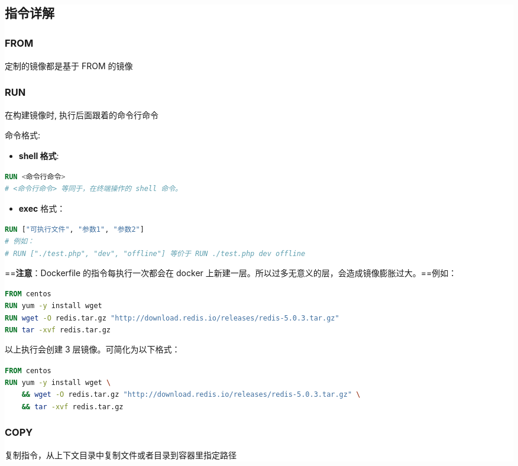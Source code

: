 



## 指令详解

### FROM

定制的镜像都是基于 FROM 的镜像



### RUN

在构建镜像时, 执行后面跟着的命令行命令



命令格式:

- **shell 格式**: 

```dockerfile
RUN <命令行命令>
# <命令行命令> 等同于，在终端操作的 shell 命令。
```

- **exec** 格式：

```dockerfile
RUN ["可执行文件", "参数1", "参数2"]
# 例如：
# RUN ["./test.php", "dev", "offline"] 等价于 RUN ./test.php dev offline
```





==**注意**：Dockerfile 的指令每执行一次都会在 docker 上新建一层。所以过多无意义的层，会造成镜像膨胀过大。==例如：

```dockerfile
FROM centos
RUN yum -y install wget
RUN wget -O redis.tar.gz "http://download.redis.io/releases/redis-5.0.3.tar.gz"
RUN tar -xvf redis.tar.gz
```

以上执行会创建 3 层镜像。可简化为以下格式：

```dockerfile
FROM centos
RUN yum -y install wget \
    && wget -O redis.tar.gz "http://download.redis.io/releases/redis-5.0.3.tar.gz" \
    && tar -xvf redis.tar.gz
```



### COPY

复制指令，从上下文目录中复制文件或者目录到容器里指定路径

